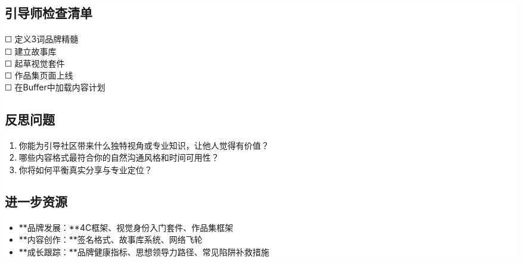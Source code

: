 ## 引导师检查清单

☐ 定义3词品牌精髓  
☐ 建立故事库  
☐ 起草视觉套件  
☐ 作品集页面上线  
☐ 在Buffer中加载内容计划

## 反思问题

1. 你能为引导社区带来什么独特视角或专业知识，让他人觉得有价值？
2. 哪些内容格式最符合你的自然沟通风格和时间可用性？
3. 你将如何平衡真实分享与专业定位？

## 进一步资源

- **品牌发展：**4C框架、视觉身份入门套件、作品集框架
- **内容创作：**签名格式、故事库系统、网络飞轮
- **成长跟踪：**品牌健康指标、思想领导力路径、常见陷阱补救措施